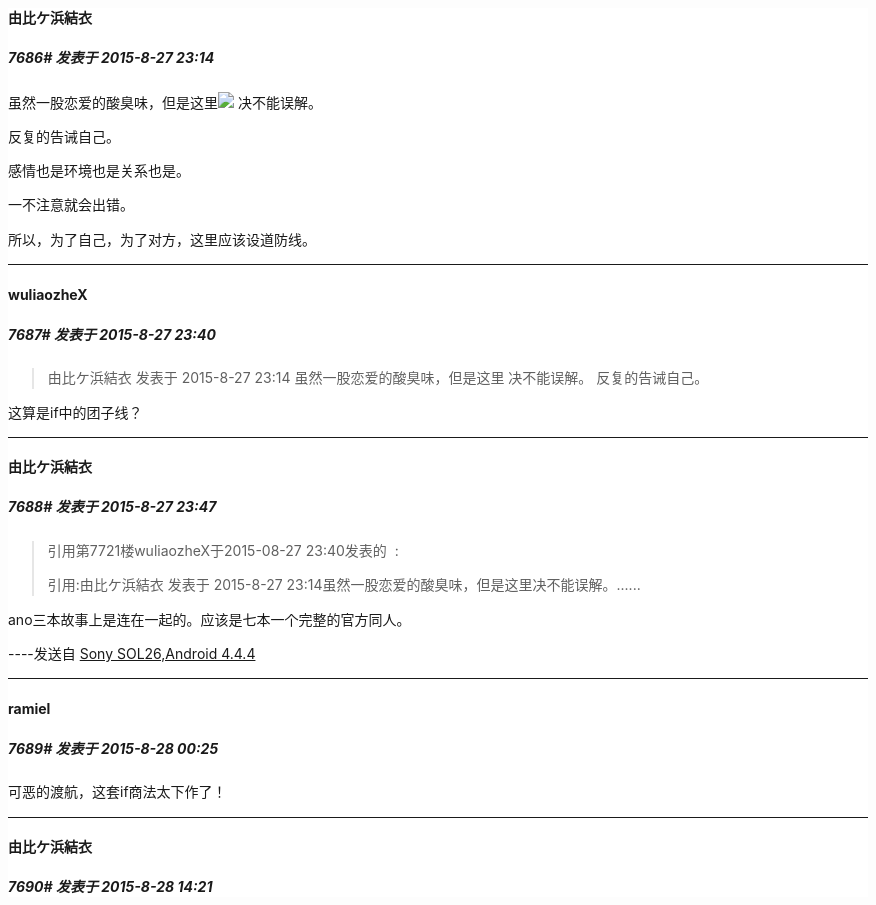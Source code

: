 ####  由比ケ浜結衣  
##### 7686#       发表于 2015-8-27 23:14


虽然一股恋爱的酸臭味，但是这里<img src="https://static.saraba1st.com/image/smiley/face/06.gif" referrerpolicy="no-referrer">
决不能误解。

反复的告诫自己。

感情也是环境也是关系也是。

一不注意就会出错。

所以，为了自己，为了对方，这里应该设道防线。


-----

####  wuliaozheX  
##### 7687#       发表于 2015-8-27 23:40


<blockquote>由比ケ浜結衣 发表于 2015-8-27 23:14
虽然一股恋爱的酸臭味，但是这里
决不能误解。
反复的告诫自己。
</blockquote>
这算是if中的团子线？


-----

####  由比ケ浜結衣  
##### 7688#       发表于 2015-8-27 23:47


<blockquote>引用第7721楼wuliaozheX于2015-08-27 23:40发表的  :

引用:由比ケ浜結衣 发表于 2015-8-27 23:14虽然一股恋爱的酸臭味，但是这里决不能误解。......</blockquote>
ano三本故事上是连在一起的。应该是七本一个完整的官方同人。


----发送自 [Sony SOL26,Android 4.4.4](http://stage1.5j4m.com/?1.17)


-----

####  ramiel  
##### 7689#       发表于 2015-8-28 00:25


可恶的渡航，这套if商法太下作了！


-----

####  由比ケ浜結衣  
##### 7690#       发表于 2015-8-28 14:21

